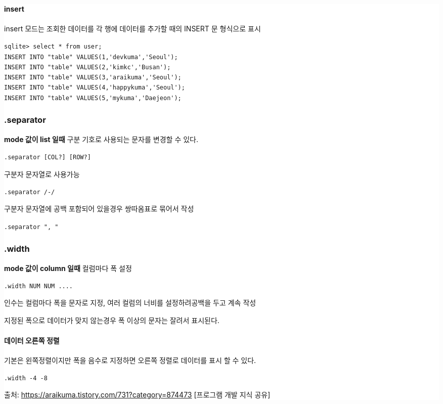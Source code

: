 

#### insert

insert 모드는 조회한 데이터를 각 행에 데이터를 추가할 때의 INSERT 문 형식으로 표시

```
sqlite> select * from user; 
INSERT INTO "table" VALUES(1,'devkuma','Seoul');
INSERT INTO "table" VALUES(2,'kimkc','Busan');
INSERT INTO "table" VALUES(3,'araikuma','Seoul'); 
INSERT INTO "table" VALUES(4,'happykuma','Seoul'); 
INSERT INTO "table" VALUES(5,'mykuma','Daejeon'); 
```



### .separator

**mode 값이 list 일때** 구분 기호로 사용되는 문자를 변경할 수 있다.

```
.separator [COL?] [ROW?]
```

구분자 문자열로 사용가능

```
.separator /-/
```

구분자 문자열에 공백 포함되어 있을경우 쌍따옴표로 묶어서 작성

```
.separator ", "
```

 

### .width

**mode 값이 column 일때** 컬럼마다 폭 설정

```
.width NUM NUM ....
```

인수는 컬럼마다 폭을 문자로 지정, 여러 컬럼의 너비를 설정하려공백을 두고 계속 작성



지정된 폭으로 데이터가 맞지 않는경우 폭 이상의 문자는 잘려서 표시된다.

#### 데이터 오른쪽 정렬

기본은 왼쪽정렬이지만 폭을 음수로 지정하면 오른쪽 정렬로 데이터를 표시 할 수 있다.

```
.width -4 -8
```


출처: https://araikuma.tistory.com/731?category=874473 [프로그램 개발 지식 공유]
